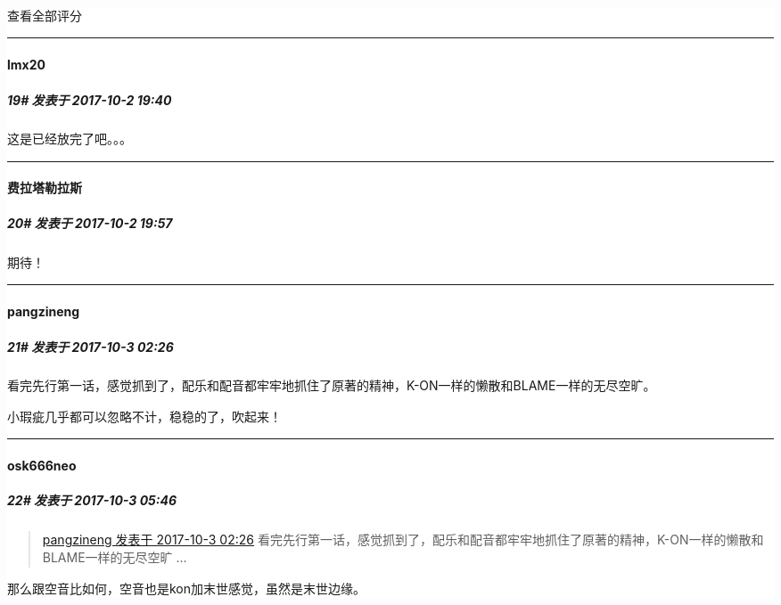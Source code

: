 

查看全部评分






-----

####  lmx20  
##### 19#       发表于 2017-10-2 19:40




这是已经放完了吧。。。







-----

####  费拉塔勒拉斯  
##### 20#       发表于 2017-10-2 19:57




期待！







-----

####  pangzineng  
##### 21#       发表于 2017-10-3 02:26




看完先行第一话，感觉抓到了，配乐和配音都牢牢地抓住了原著的精神，K-ON一样的懒散和BLAME一样的无尽空旷。


小瑕疵几乎都可以忽略不计，稳稳的了，吹起来！







-----

####  osk666neo  
##### 22#       发表于 2017-10-3 05:46



<blockquote><a href="httphttps://bbs.saraba1st.com/2b/forum.php?mod=redirect&amp;goto=findpost&amp;pid=37380002&amp;ptid=1549678" target="_blank">pangzineng 发表于 2017-10-3 02:26</a>
看完先行第一话，感觉抓到了，配乐和配音都牢牢地抓住了原著的精神，K-ON一样的懒散和BLAME一样的无尽空旷 ...</blockquote>
那么跟空音比如何，空音也是kon加末世感觉，虽然是末世边缘。
